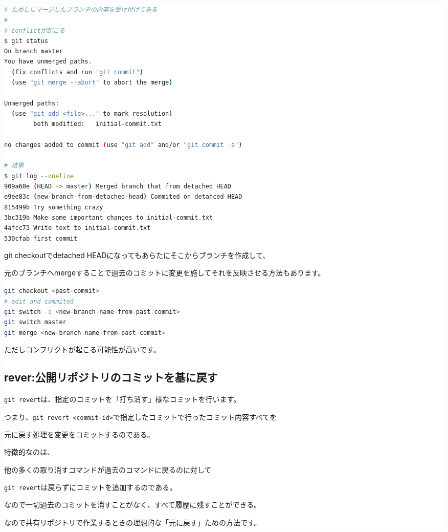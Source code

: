 ```bash
# ためしにマージしたブランチの内容を受け付けてみる
# 
# conflictが起こる
$ git status
On branch master
You have unmerged paths.
  (fix conflicts and run "git commit")
  (use "git merge --abort" to abort the merge)

Unmerged paths:
  (use "git add <file>..." to mark resolution)
        both modified:   initial-commit.txt

no changes added to commit (use "git add" and/or "git commit -a")

# 結果
$ git log --oneline
909a60e (HEAD -> master) Merged branch that from detached HEAD
e9ee83c (new-branch-from-detached-head) Commited on detahced HEAD
815499b Try something crazy
3bc319b Make some important changes to initial-commit.txt
4afcc73 Write text to initial-commit.txt
530cfab first commit
```
git checkoutでdetached HEADになってもあらたにそこからブランチを作成して、

元のブランチへmergeすることで過去のコミットに変更を施してそれを反映させる方法もあります。

```bash
git checkout <past-commit>
# edit and commited
git switch -c <new-branch-name-from-past-commit>
git switch master
git merge <new-branch-name-from-past-commit>
```

ただしコンフリクトが起こる可能性が高いです。

## rever:公開リポジトリのコミットを基に戻す

`git revert`は、指定のコミットを「打ち消す」様なコミットを行います。

つまり、`git revert <commit-id>`で指定したコミットで行ったコミット内容すべてを

元に戻す処理を変更をコミットするのである。

特徴的なのは、

他の多くの取り消すコマンドが過去のコマンドに戻るのに対して

`git revert`は戻らずにコミットを追加するのである。

なので一切過去のコミットを消すことがなく、すべて履歴に残すことができる。

なので共有リポジトリで作業するときの理想的な「元に戻す」ための方法です。
